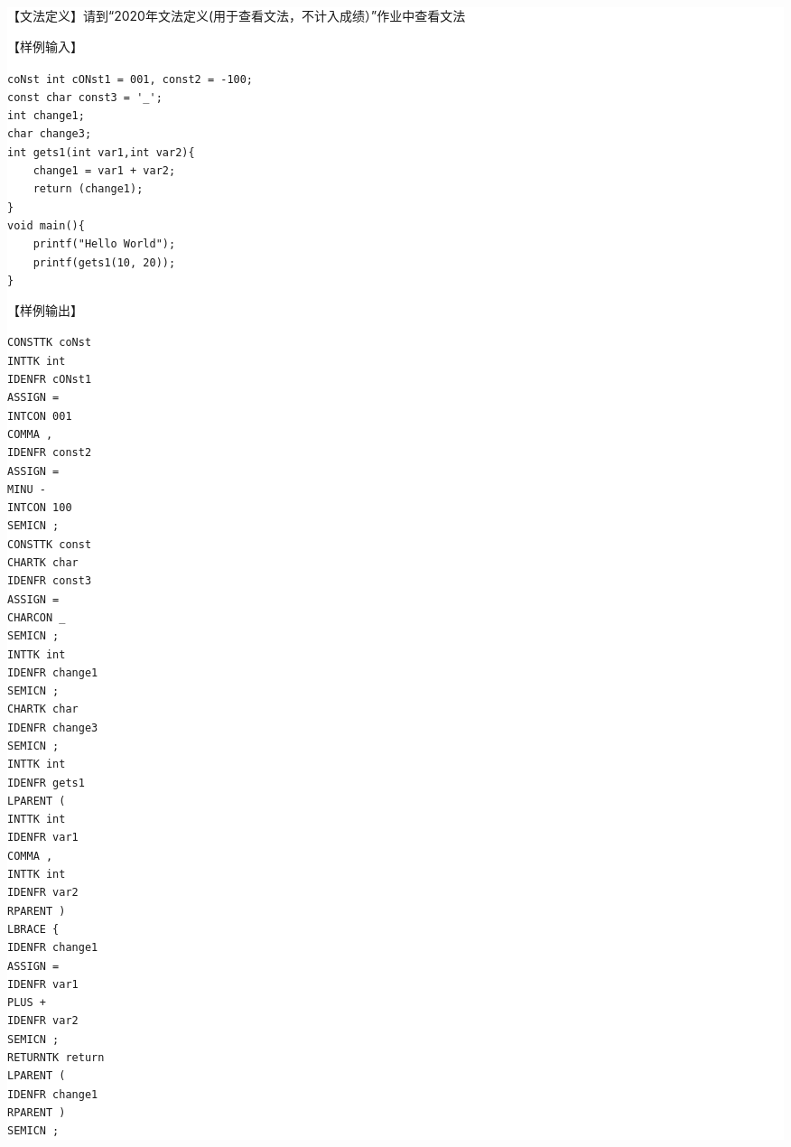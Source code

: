 【文法定义】请到“2020年文法定义(用于查看文法，不计入成绩）”作业中查看文法 

【样例输入】

```
coNst int cONst1 = 001, const2 = -100;
const char const3 = '_';
int change1;
char change3;
int gets1(int var1,int var2){
    change1 = var1 + var2;
    return (change1);
}
void main(){
    printf("Hello World");
    printf(gets1(10, 20));
}
```

【样例输出】

```
CONSTTK coNst
INTTK int
IDENFR cONst1
ASSIGN =
INTCON 001
COMMA ,
IDENFR const2
ASSIGN =
MINU -
INTCON 100
SEMICN ;
CONSTTK const
CHARTK char
IDENFR const3
ASSIGN =
CHARCON _
SEMICN ;
INTTK int
IDENFR change1
SEMICN ;
CHARTK char
IDENFR change3
SEMICN ;
INTTK int
IDENFR gets1
LPARENT (
INTTK int
IDENFR var1
COMMA ,
INTTK int
IDENFR var2
RPARENT )
LBRACE {
IDENFR change1
ASSIGN =
IDENFR var1
PLUS +
IDENFR var2
SEMICN ;
RETURNTK return
LPARENT (
IDENFR change1
RPARENT )
SEMICN ;
```